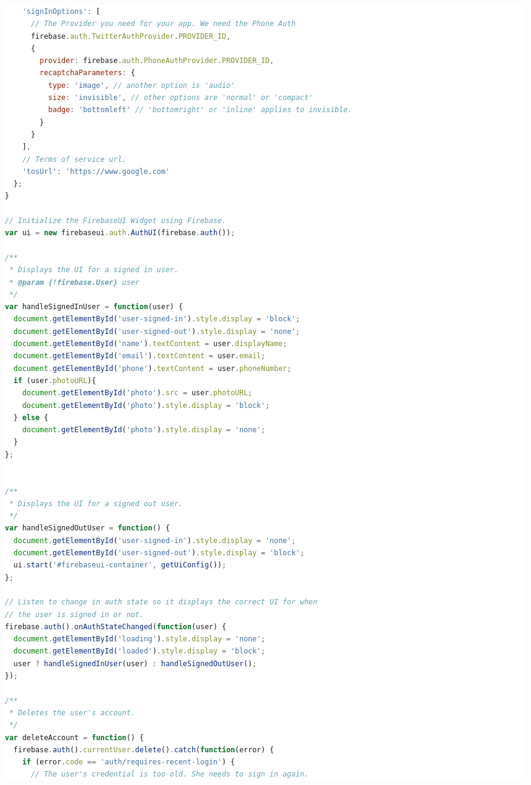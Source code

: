 ```js
    'signInOptions': [
      // The Provider you need for your app. We need the Phone Auth
      firebase.auth.TwitterAuthProvider.PROVIDER_ID,
      {
        provider: firebase.auth.PhoneAuthProvider.PROVIDER_ID,
        recaptchaParameters: {
          type: 'image', // another option is 'audio'
          size: 'invisible', // other options are 'normal' or 'compact'
          badge: 'bottomleft' // 'bottomright' or 'inline' applies to invisible.
        }
      }
    ],
    // Terms of service url.
    'tosUrl': 'https://www.google.com'
  };
}

// Initialize the FirebaseUI Widget using Firebase.
var ui = new firebaseui.auth.AuthUI(firebase.auth());

/**
 * Displays the UI for a signed in user.
 * @param {!firebase.User} user
 */
var handleSignedInUser = function(user) {
  document.getElementById('user-signed-in').style.display = 'block';
  document.getElementById('user-signed-out').style.display = 'none';
  document.getElementById('name').textContent = user.displayName;
  document.getElementById('email').textContent = user.email;
  document.getElementById('phone').textContent = user.phoneNumber;
  if (user.photoURL){
    document.getElementById('photo').src = user.photoURL;
    document.getElementById('photo').style.display = 'block';
  } else {
    document.getElementById('photo').style.display = 'none';
  }
};


/**
 * Displays the UI for a signed out user.
 */
var handleSignedOutUser = function() {
  document.getElementById('user-signed-in').style.display = 'none';
  document.getElementById('user-signed-out').style.display = 'block';
  ui.start('#firebaseui-container', getUiConfig());
};

// Listen to change in auth state so it displays the correct UI for when
// the user is signed in or not.
firebase.auth().onAuthStateChanged(function(user) {
  document.getElementById('loading').style.display = 'none';
  document.getElementById('loaded').style.display = 'block';
  user ? handleSignedInUser(user) : handleSignedOutUser();
});

/**
 * Deletes the user's account.
 */
var deleteAccount = function() {
  firebase.auth().currentUser.delete().catch(function(error) {
    if (error.code == 'auth/requires-recent-login') {
      // The user's credential is too old. She needs to sign in again.
```